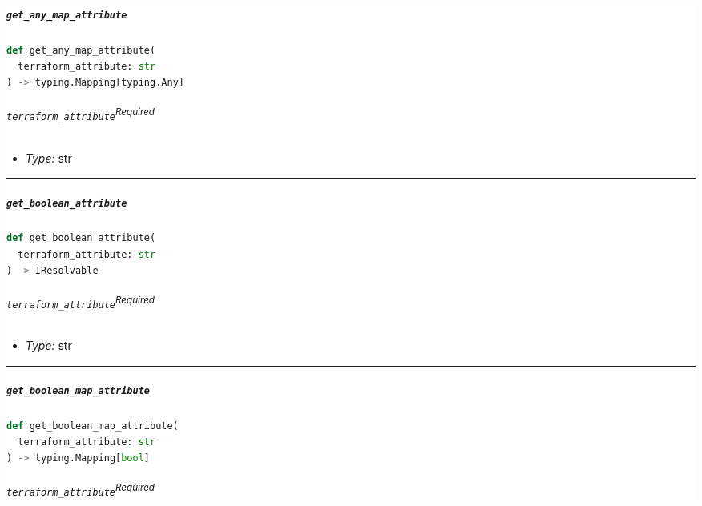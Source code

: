 ##### `get_any_map_attribute` <a name="get_any_map_attribute" id="rhizo-co-terraform-provider-oci.dataOciOspGatewayInvoice.DataOciOspGatewayInvoiceBillToAddressCountryOutputReference.getAnyMapAttribute"></a>

```python
def get_any_map_attribute(
  terraform_attribute: str
) -> typing.Mapping[typing.Any]
```

###### `terraform_attribute`<sup>Required</sup> <a name="terraform_attribute" id="rhizo-co-terraform-provider-oci.dataOciOspGatewayInvoice.DataOciOspGatewayInvoiceBillToAddressCountryOutputReference.getAnyMapAttribute.parameter.terraformAttribute"></a>

- *Type:* str

---

##### `get_boolean_attribute` <a name="get_boolean_attribute" id="rhizo-co-terraform-provider-oci.dataOciOspGatewayInvoice.DataOciOspGatewayInvoiceBillToAddressCountryOutputReference.getBooleanAttribute"></a>

```python
def get_boolean_attribute(
  terraform_attribute: str
) -> IResolvable
```

###### `terraform_attribute`<sup>Required</sup> <a name="terraform_attribute" id="rhizo-co-terraform-provider-oci.dataOciOspGatewayInvoice.DataOciOspGatewayInvoiceBillToAddressCountryOutputReference.getBooleanAttribute.parameter.terraformAttribute"></a>

- *Type:* str

---

##### `get_boolean_map_attribute` <a name="get_boolean_map_attribute" id="rhizo-co-terraform-provider-oci.dataOciOspGatewayInvoice.DataOciOspGatewayInvoiceBillToAddressCountryOutputReference.getBooleanMapAttribute"></a>

```python
def get_boolean_map_attribute(
  terraform_attribute: str
) -> typing.Mapping[bool]
```

###### `terraform_attribute`<sup>Required</sup> <a name="terraform_attribute" id="rhizo-co-terraform-provider-oci.dataOciOspGatewayInvoice.DataOciOspGatewayInvoiceBillToAddressCountryOutputReference.getBooleanMapAttribute.parameter.terraformAttribute"></a>
